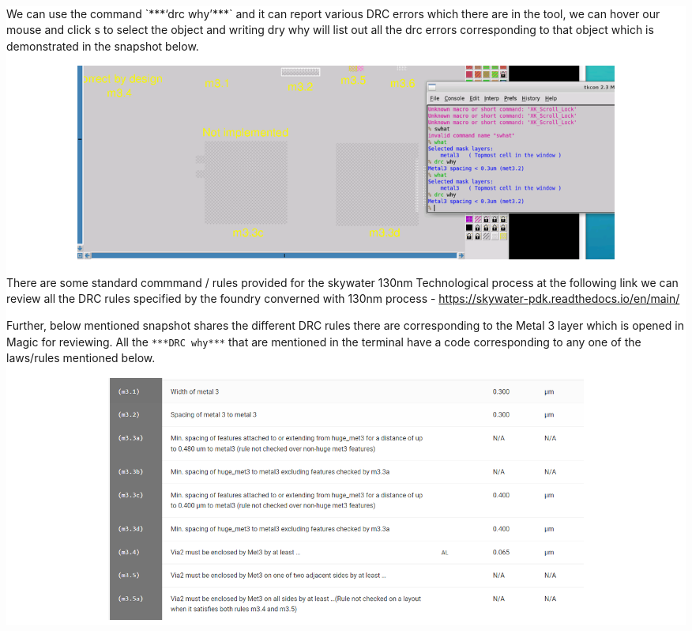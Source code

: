 </p>
We can use the command `***‘drc why’***` and it can report various DRC
errors which there are in the tool, we can hover our mouse and click s
to select the object and writing dry why will list out all the drc
errors corresponding to that object which is demonstrated in the
snapshot below.

<p align="center">
<img src="./media/image95.png" style="width:7.0875in;height:2.55903in"
alt="Graphical user interface, text, application Description automatically generated" />
</p>

There are some standard commmand / rules provided for the skywater 130nm
Technological process at the following link we can review all the DRC
rules specified by the foundry converned with 130nm process -
<https://skywater-pdk.readthedocs.io/en/main/>

Further, below mentioned snapshot shares the different DRC rules there
are corresponding to the Metal 3 layer which is opened in Magic for
reviewing. All the `***DRC why***` that are mentioned in the terminal have
a code corresponding to any one of the laws/rules mentioned below.

<p align="center">
<img src="./media/image96.png" style="width:6.26806in;height:3.19931in"
alt="Graphical user interface, text, application, email Description automatically generated" />
</p>
